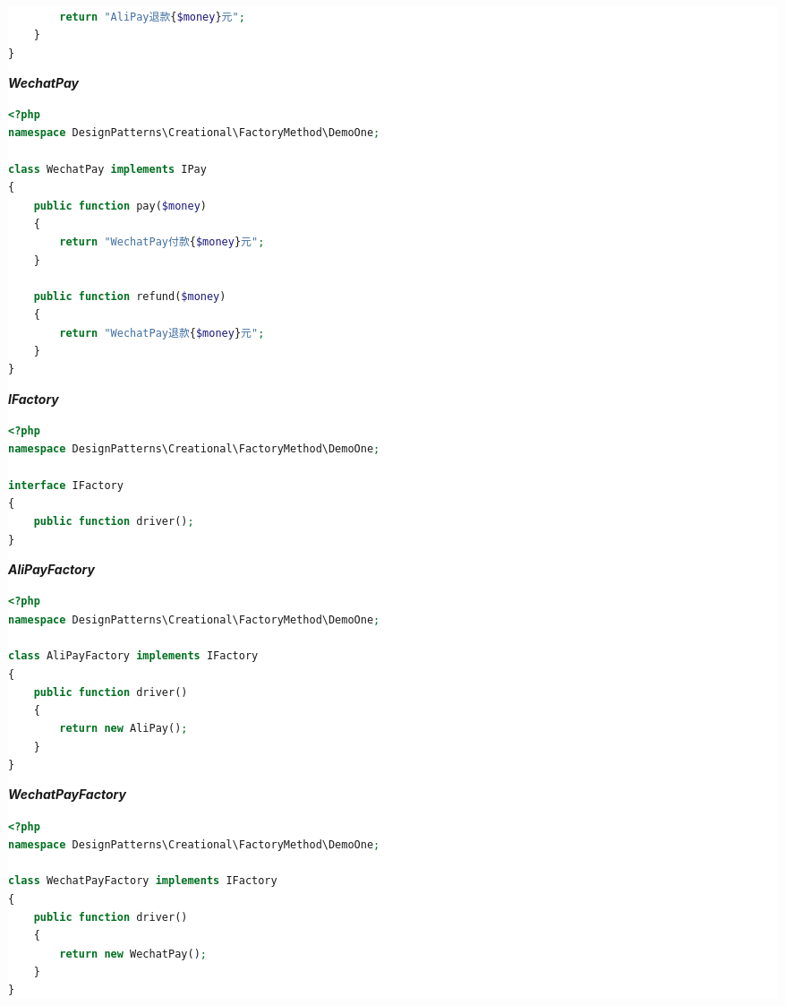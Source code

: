 ```php
        return "AliPay退款{$money}元";
    }
}
```

***WechatPay***

```php
<?php
namespace DesignPatterns\Creational\FactoryMethod\DemoOne;

class WechatPay implements IPay
{
    public function pay($money)
    {
        return "WechatPay付款{$money}元";
    }

    public function refund($money)
    {
        return "WechatPay退款{$money}元";
    }
}
```

***IFactory***

```php
<?php
namespace DesignPatterns\Creational\FactoryMethod\DemoOne;

interface IFactory
{
    public function driver();
}
```

***AliPayFactory***

```php
<?php
namespace DesignPatterns\Creational\FactoryMethod\DemoOne;

class AliPayFactory implements IFactory
{
    public function driver()
    {
        return new AliPay();
    }
}
```

***WechatPayFactory***

```php
<?php
namespace DesignPatterns\Creational\FactoryMethod\DemoOne;

class WechatPayFactory implements IFactory
{
    public function driver()
    {
        return new WechatPay();
    }
}
```
